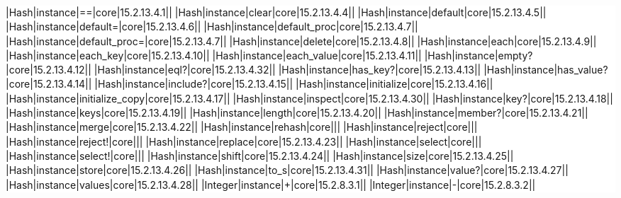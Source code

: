 |Hash|instance|==|core|15.2.13.4.1||
|Hash|instance|clear|core|15.2.13.4.4||
|Hash|instance|default|core|15.2.13.4.5||
|Hash|instance|default=|core|15.2.13.4.6||
|Hash|instance|default_proc|core|15.2.13.4.7||
|Hash|instance|default_proc=|core|15.2.13.4.7||
|Hash|instance|delete|core|15.2.13.4.8||
|Hash|instance|each|core|15.2.13.4.9||
|Hash|instance|each_key|core|15.2.13.4.10||
|Hash|instance|each_value|core|15.2.13.4.11||
|Hash|instance|empty?|core|15.2.13.4.12||
|Hash|instance|eql?|core|15.2.13.4.32||
|Hash|instance|has_key?|core|15.2.13.4.13||
|Hash|instance|has_value?|core|15.2.13.4.14||
|Hash|instance|include?|core|15.2.13.4.15||
|Hash|instance|initialize|core|15.2.13.4.16||
|Hash|instance|initialize_copy|core|15.2.13.4.17||
|Hash|instance|inspect|core|15.2.13.4.30||
|Hash|instance|key?|core|15.2.13.4.18||
|Hash|instance|keys|core|15.2.13.4.19||
|Hash|instance|length|core|15.2.13.4.20||
|Hash|instance|member?|core|15.2.13.4.21||
|Hash|instance|merge|core|15.2.13.4.22||
|Hash|instance|rehash|core|||
|Hash|instance|reject|core|||
|Hash|instance|reject!|core|||
|Hash|instance|replace|core|15.2.13.4.23||
|Hash|instance|select|core|||
|Hash|instance|select!|core|||
|Hash|instance|shift|core|15.2.13.4.24||
|Hash|instance|size|core|15.2.13.4.25||
|Hash|instance|store|core|15.2.13.4.26||
|Hash|instance|to_s|core|15.2.13.4.31||
|Hash|instance|value?|core|15.2.13.4.27||
|Hash|instance|values|core|15.2.13.4.28||
|Integer|instance|+|core|15.2.8.3.1||
|Integer|instance|-|core|15.2.8.3.2||